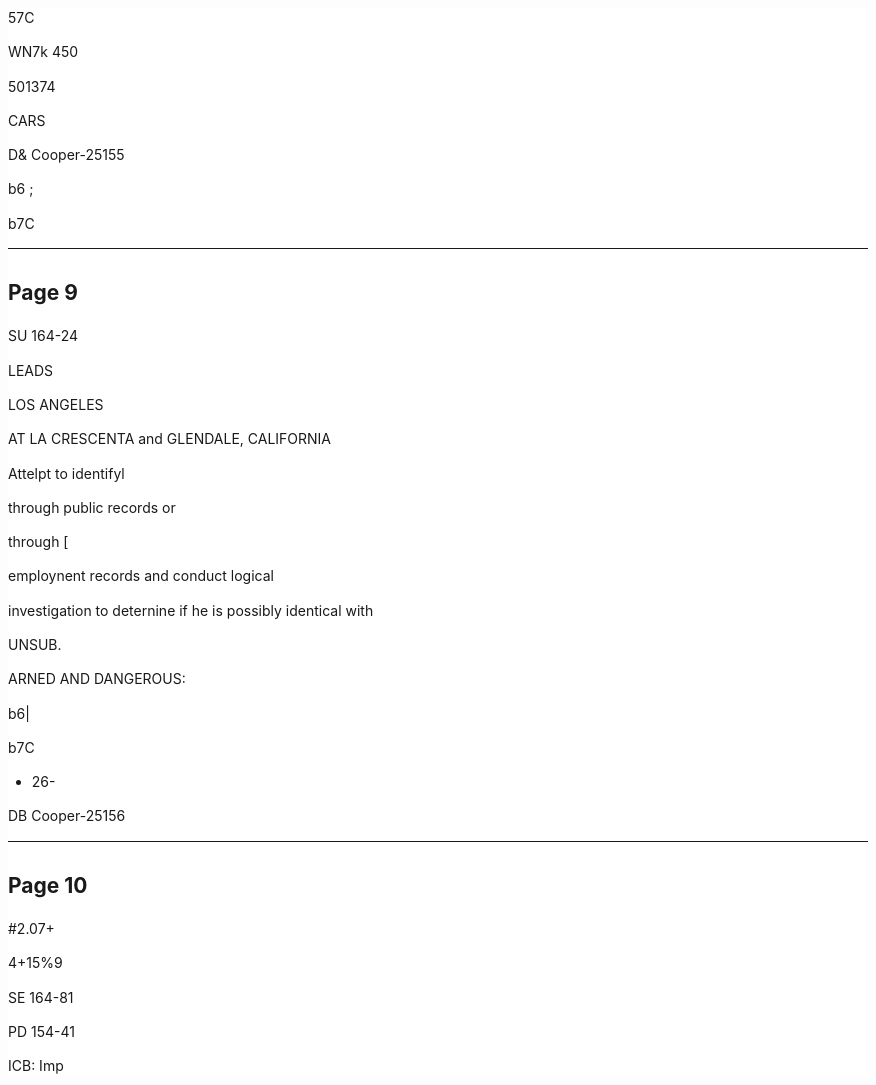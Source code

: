 57C

WN7k 450

501374

CARS

D& Cooper-25155

b6 ;

b7C

---

## Page 9

SU 164-24

LEADS

LOS ANGELES

AT LA CRESCENTA and GLENDALE, CALIFORNIA

Attelpt to identifyl

through public records or

through [

employnent records and conduct logical

investigation to deternine if he is possibly identical with

UNSUB.

ARNED AND DANGEROUS:

b6|

b7C

- 26-

DB Cooper-25156

---

## Page 10

#2.07+

4+15%9

SE 164-81

PD 154-41

ICB: Imp
